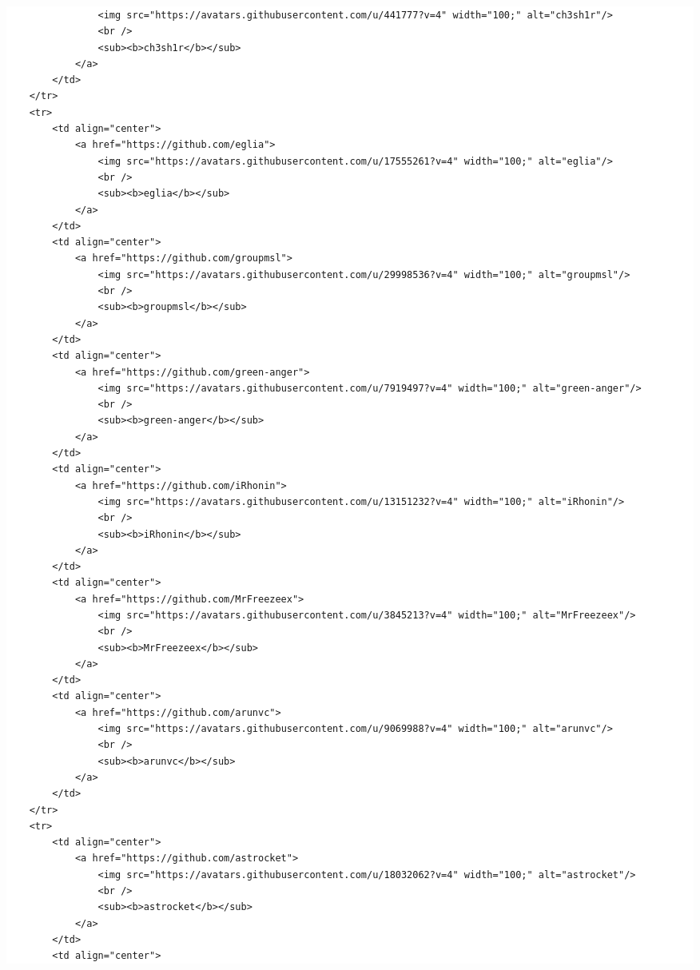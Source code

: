                     <img src="https://avatars.githubusercontent.com/u/441777?v=4" width="100;" alt="ch3sh1r"/>
                    <br />
                    <sub><b>ch3sh1r</b></sub>
                </a>
            </td>
		</tr>
		<tr>
            <td align="center">
                <a href="https://github.com/eglia">
                    <img src="https://avatars.githubusercontent.com/u/17555261?v=4" width="100;" alt="eglia"/>
                    <br />
                    <sub><b>eglia</b></sub>
                </a>
            </td>
            <td align="center">
                <a href="https://github.com/groupmsl">
                    <img src="https://avatars.githubusercontent.com/u/29998536?v=4" width="100;" alt="groupmsl"/>
                    <br />
                    <sub><b>groupmsl</b></sub>
                </a>
            </td>
            <td align="center">
                <a href="https://github.com/green-anger">
                    <img src="https://avatars.githubusercontent.com/u/7919497?v=4" width="100;" alt="green-anger"/>
                    <br />
                    <sub><b>green-anger</b></sub>
                </a>
            </td>
            <td align="center">
                <a href="https://github.com/iRhonin">
                    <img src="https://avatars.githubusercontent.com/u/13151232?v=4" width="100;" alt="iRhonin"/>
                    <br />
                    <sub><b>iRhonin</b></sub>
                </a>
            </td>
            <td align="center">
                <a href="https://github.com/MrFreezeex">
                    <img src="https://avatars.githubusercontent.com/u/3845213?v=4" width="100;" alt="MrFreezeex"/>
                    <br />
                    <sub><b>MrFreezeex</b></sub>
                </a>
            </td>
            <td align="center">
                <a href="https://github.com/arunvc">
                    <img src="https://avatars.githubusercontent.com/u/9069988?v=4" width="100;" alt="arunvc"/>
                    <br />
                    <sub><b>arunvc</b></sub>
                </a>
            </td>
		</tr>
		<tr>
            <td align="center">
                <a href="https://github.com/astrocket">
                    <img src="https://avatars.githubusercontent.com/u/18032062?v=4" width="100;" alt="astrocket"/>
                    <br />
                    <sub><b>astrocket</b></sub>
                </a>
            </td>
            <td align="center">